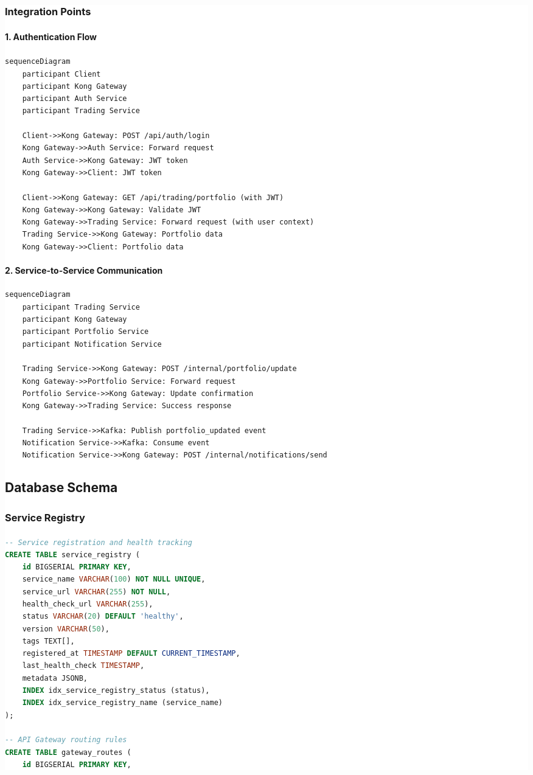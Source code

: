 ### Integration Points

#### 1. Authentication Flow
```mermaid
sequenceDiagram
    participant Client
    participant Kong Gateway
    participant Auth Service
    participant Trading Service
    
    Client->>Kong Gateway: POST /api/auth/login
    Kong Gateway->>Auth Service: Forward request
    Auth Service->>Kong Gateway: JWT token
    Kong Gateway->>Client: JWT token
    
    Client->>Kong Gateway: GET /api/trading/portfolio (with JWT)
    Kong Gateway->>Kong Gateway: Validate JWT
    Kong Gateway->>Trading Service: Forward request (with user context)
    Trading Service->>Kong Gateway: Portfolio data
    Kong Gateway->>Client: Portfolio data
```

#### 2. Service-to-Service Communication
```mermaid
sequenceDiagram
    participant Trading Service
    participant Kong Gateway
    participant Portfolio Service
    participant Notification Service
    
    Trading Service->>Kong Gateway: POST /internal/portfolio/update
    Kong Gateway->>Portfolio Service: Forward request
    Portfolio Service->>Kong Gateway: Update confirmation
    Kong Gateway->>Trading Service: Success response
    
    Trading Service->>Kafka: Publish portfolio_updated event
    Notification Service->>Kafka: Consume event
    Notification Service->>Kong Gateway: POST /internal/notifications/send
```

## Database Schema

### Service Registry
```sql
-- Service registration and health tracking
CREATE TABLE service_registry (
    id BIGSERIAL PRIMARY KEY,
    service_name VARCHAR(100) NOT NULL UNIQUE,
    service_url VARCHAR(255) NOT NULL,
    health_check_url VARCHAR(255),
    status VARCHAR(20) DEFAULT 'healthy',
    version VARCHAR(50),
    tags TEXT[],
    registered_at TIMESTAMP DEFAULT CURRENT_TIMESTAMP,
    last_health_check TIMESTAMP,
    metadata JSONB,
    INDEX idx_service_registry_status (status),
    INDEX idx_service_registry_name (service_name)
);

-- API Gateway routing rules
CREATE TABLE gateway_routes (
    id BIGSERIAL PRIMARY KEY,
```